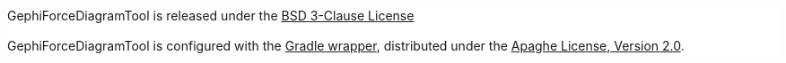 GephiForceDiagramTool is released under the [BSD 3-Clause License](LICENSE.txt)

GephiForceDiagramTool is configured with the [Gradle wrapper](https://docs.gradle.org/current/userguide/gradle_wrapper.html),
distributed under the [Apaghe License, Version 2.0](http://www.apache.org/licenses/LICENSE-2.0).
